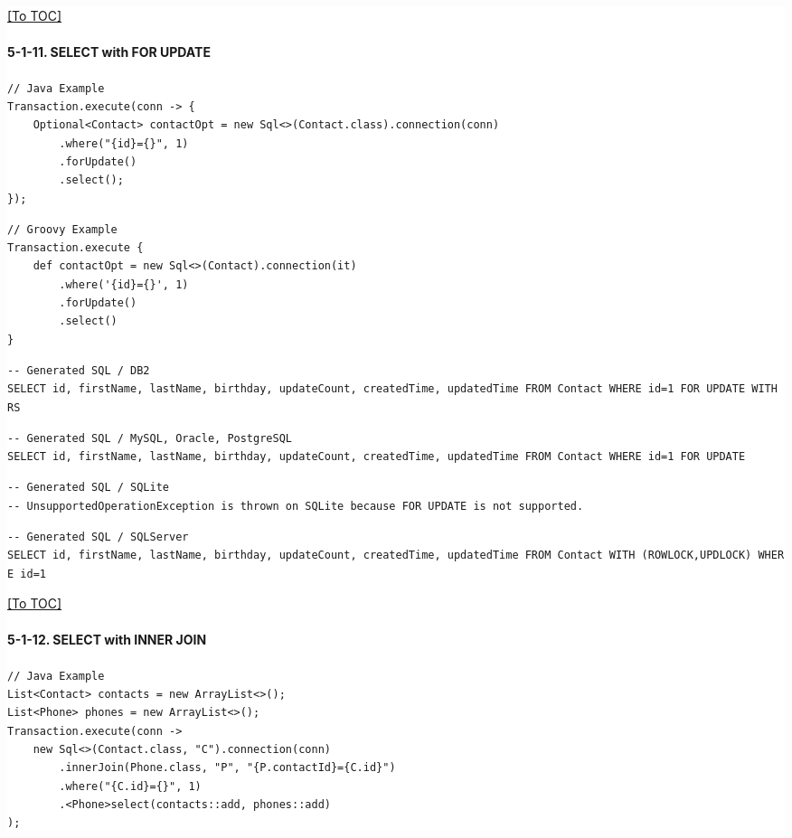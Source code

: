 <div id="ExecuteSQL-select-forUpdate"></div>

[[To TOC]](#TOC)

#### 5-1-11. SELECT with FOR UPDATE

```java:Java
// Java Example
Transaction.execute(conn -> {
    Optional<Contact> contactOpt = new Sql<>(Contact.class).connection(conn)
        .where("{id}={}", 1)
        .forUpdate()
        .select();
});
```

```groovy:Groovy
// Groovy Example
Transaction.execute {
    def contactOpt = new Sql<>(Contact).connection(it)
        .where('{id}={}', 1)
        .forUpdate()
        .select()
}
```

```sql:SQL
-- Generated SQL / DB2
SELECT id, firstName, lastName, birthday, updateCount, createdTime, updatedTime FROM Contact WHERE id=1 FOR UPDATE WITH RS
```

```sql:SQL
-- Generated SQL / MySQL, Oracle, PostgreSQL
SELECT id, firstName, lastName, birthday, updateCount, createdTime, updatedTime FROM Contact WHERE id=1 FOR UPDATE
```

```sql:SQL
-- Generated SQL / SQLite
-- UnsupportedOperationException is thrown on SQLite because FOR UPDATE is not supported.
```

```sql:SQL
-- Generated SQL / SQLServer
SELECT id, firstName, lastName, birthday, updateCount, createdTime, updatedTime FROM Contact WITH (ROWLOCK,UPDLOCK) WHERE id=1
```

<div id="ExecuteSQL-select-innerJoin"></div>

[[To TOC]](#TOC)

#### 5-1-12. SELECT with INNER JOIN

```java:Java
// Java Example
List<Contact> contacts = new ArrayList<>();
List<Phone> phones = new ArrayList<>();
Transaction.execute(conn ->
    new Sql<>(Contact.class, "C").connection(conn)
        .innerJoin(Phone.class, "P", "{P.contactId}={C.id}")
        .where("{C.id}={}", 1)
        .<Phone>select(contacts::add, phones::add)
);
```
